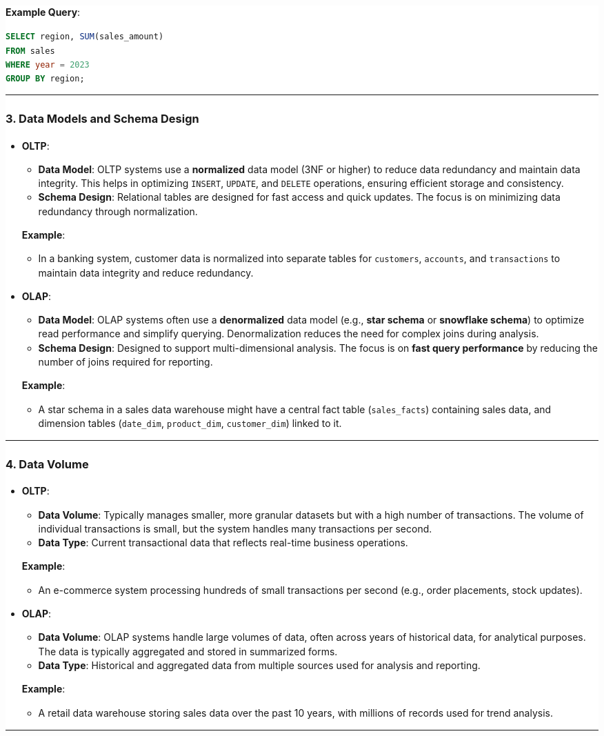   **Example Query**:
  ```sql
  SELECT region, SUM(sales_amount)
  FROM sales
  WHERE year = 2023
  GROUP BY region;
  ```

---

### 3. **Data Models and Schema Design**

- **OLTP**:
  - **Data Model**: OLTP systems use a **normalized** data model (3NF or higher) to reduce data redundancy and maintain data integrity. This helps in optimizing `INSERT`, `UPDATE`, and `DELETE` operations, ensuring efficient storage and consistency.
  - **Schema Design**: Relational tables are designed for fast access and quick updates. The focus is on minimizing data redundancy through normalization.
  
  **Example**:
  - In a banking system, customer data is normalized into separate tables for `customers`, `accounts`, and `transactions` to maintain data integrity and reduce redundancy.

- **OLAP**:
  - **Data Model**: OLAP systems often use a **denormalized** data model (e.g., **star schema** or **snowflake schema**) to optimize read performance and simplify querying. Denormalization reduces the need for complex joins during analysis.
  - **Schema Design**: Designed to support multi-dimensional analysis. The focus is on **fast query performance** by reducing the number of joins required for reporting.
  
  **Example**:
  - A star schema in a sales data warehouse might have a central fact table (`sales_facts`) containing sales data, and dimension tables (`date_dim`, `product_dim`, `customer_dim`) linked to it.

---

### 4. **Data Volume**

- **OLTP**:
  - **Data Volume**: Typically manages smaller, more granular datasets but with a high number of transactions. The volume of individual transactions is small, but the system handles many transactions per second.
  - **Data Type**: Current transactional data that reflects real-time business operations.

  **Example**:
  - An e-commerce system processing hundreds of small transactions per second (e.g., order placements, stock updates).

- **OLAP**:
  - **Data Volume**: OLAP systems handle large volumes of data, often across years of historical data, for analytical purposes. The data is typically aggregated and stored in summarized forms.
  - **Data Type**: Historical and aggregated data from multiple sources used for analysis and reporting.

  **Example**:
  - A retail data warehouse storing sales data over the past 10 years, with millions of records used for trend analysis.

---
